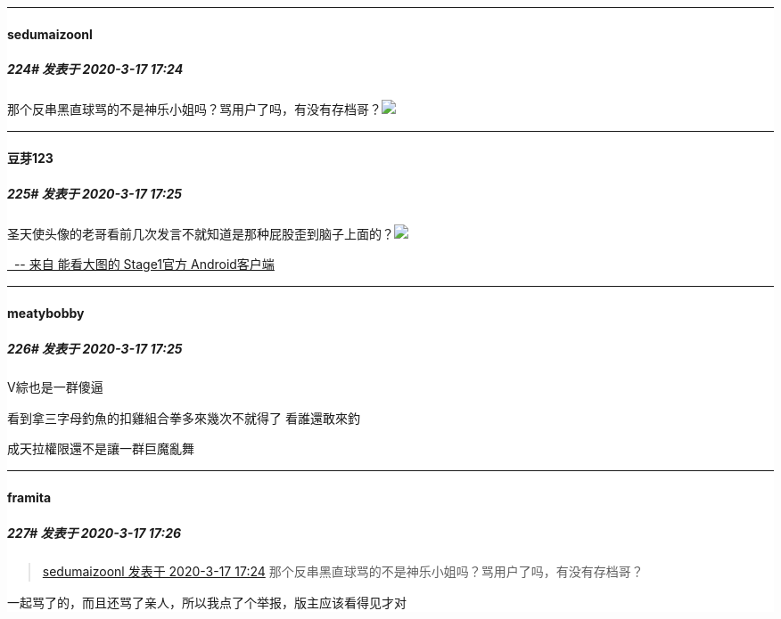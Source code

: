 





*****

####  sedumaizoonl  
##### 224#       发表于 2020-3-17 17:24




那个反串黑直球骂的不是神乐小姐吗？骂用户了吗，有没有存档哥？<img src="https://static.saraba1st.com/image/smiley/face2017/037.png" referrerpolicy="no-referrer">







*****

####  豆芽123  
##### 225#       发表于 2020-3-17 17:25




圣天使头像的老哥看前几次发言不就知道是那种屁股歪到脑子上面的？<img src="https://static.saraba1st.com/image/smiley/face2017/068.png" referrerpolicy="no-referrer">

[  -- 来自 能看大图的 Stage1官方 Android客户端](https://www.coolapk.com/apk/140634)







*****

####  meatybobby  
##### 226#       发表于 2020-3-17 17:25




V綜也是一群傻逼

看到拿三字母釣魚的扣雞組合拳多來幾次不就得了 看誰還敢來釣

成天拉權限還不是讓一群巨魔亂舞







*****

####  framita  
##### 227#       发表于 2020-3-17 17:26



<blockquote><a href="httphttps://bbs.saraba1st.com/2b/forum.php?mod=redirect&amp;goto=findpost&amp;pid=46774002&amp;ptid=1916764" target="_blank">sedumaizoonl 发表于 2020-3-17 17:24</a>
那个反串黑直球骂的不是神乐小姐吗？骂用户了吗，有没有存档哥？</blockquote>
一起骂了的，而且还骂了亲人，所以我点了个举报，版主应该看得见才对
